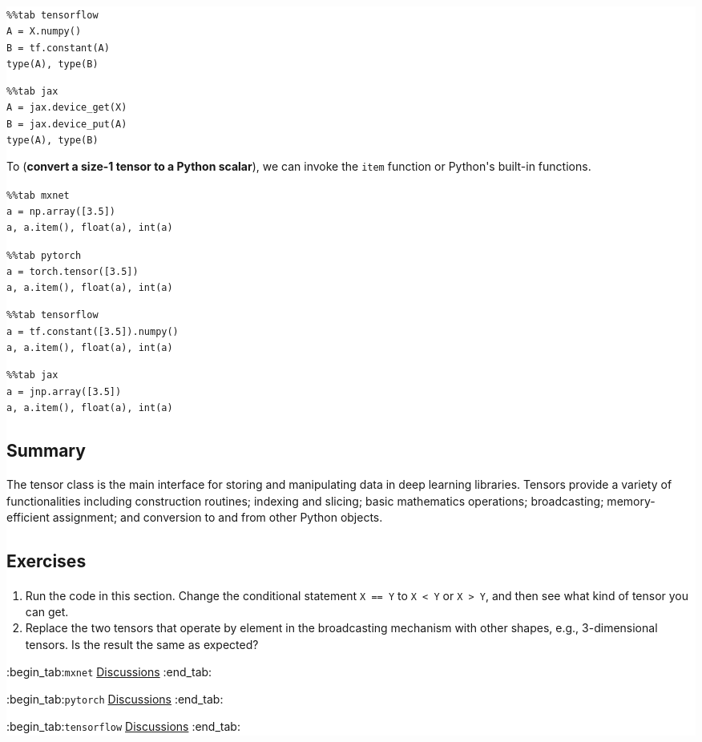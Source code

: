 ```{.python .input}
%%tab tensorflow
A = X.numpy()
B = tf.constant(A)
type(A), type(B)
```

```{.python .input}
%%tab jax
A = jax.device_get(X)
B = jax.device_put(A)
type(A), type(B)
```

To (**convert a size-1 tensor to a Python scalar**),
we can invoke the `item` function or Python's built-in functions.

```{.python .input}
%%tab mxnet
a = np.array([3.5])
a, a.item(), float(a), int(a)
```

```{.python .input}
%%tab pytorch
a = torch.tensor([3.5])
a, a.item(), float(a), int(a)
```

```{.python .input}
%%tab tensorflow
a = tf.constant([3.5]).numpy()
a, a.item(), float(a), int(a)
```

```{.python .input}
%%tab jax
a = jnp.array([3.5])
a, a.item(), float(a), int(a)
```

## Summary

The tensor class is the main interface for storing and manipulating data in deep learning libraries.
Tensors provide a variety of functionalities including construction routines; indexing and slicing; basic mathematics operations; broadcasting; memory-efficient assignment; and conversion to and from other Python objects.


## Exercises

1. Run the code in this section. Change the conditional statement `X == Y` to `X < Y` or `X > Y`, and then see what kind of tensor you can get.
1. Replace the two tensors that operate by element in the broadcasting mechanism with other shapes, e.g., 3-dimensional tensors. Is the result the same as expected?

:begin_tab:`mxnet`
[Discussions](https://discuss.d2l.ai/t/26)
:end_tab:

:begin_tab:`pytorch`
[Discussions](https://discuss.d2l.ai/t/27)
:end_tab:

:begin_tab:`tensorflow`
[Discussions](https://discuss.d2l.ai/t/187)
:end_tab:
